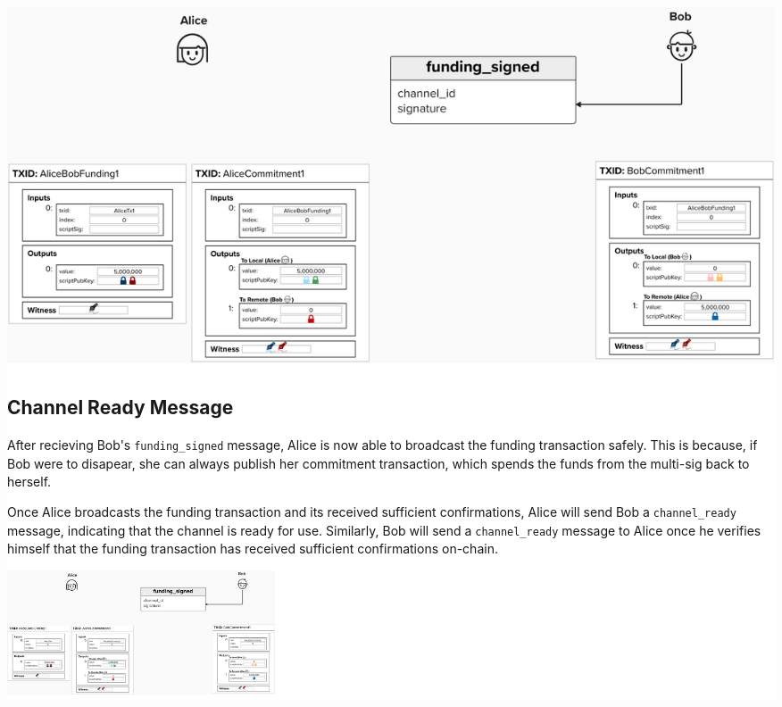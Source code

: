   <img src="./tutorial_images/funding_signed_msg.png" alt="funding_created_msg" width="100%" height="auto">
</p>


## Channel Ready Message
After recieving Bob's `funding_signed` message, Alice is now able to broadcast the funding transaction safely. This is because, if Bob were to disapear, she can always publish her commitment transaction, which spends the funds from the multi-sig back to herself.

Once Alice broadcasts the funding transaction and its received sufficient confirmations, Alice will send Bob a `channel_ready` message, indicating that the channel is ready for use. Similarly, Bob will send a `channel_ready` message to Alice once he verifies himself that the funding transaction has received sufficient confirmations on-chain.

<p align="center" style="width: 50%; max-width: 300px;">
  <img src="./tutorial_images/funding_signed_msg.png" alt="funding_created_msg" width="100%" height="auto">
</p>
